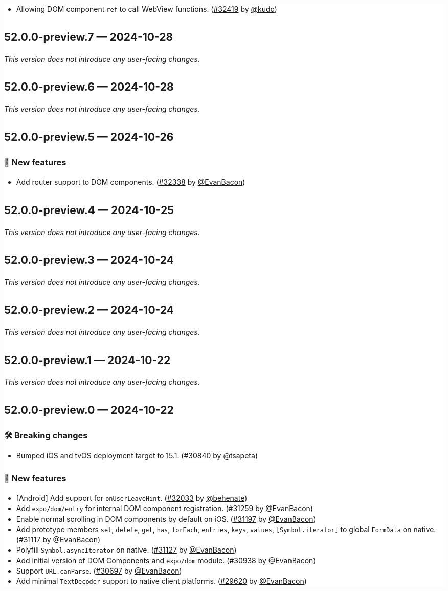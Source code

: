 - Allowing DOM component `ref` to call WebView functions. ([#32419](https://github.com/expo/expo/pull/32419) by [@kudo](https://github.com/kudo))

## 52.0.0-preview.7 — 2024-10-28

_This version does not introduce any user-facing changes._

## 52.0.0-preview.6 — 2024-10-28

_This version does not introduce any user-facing changes._

## 52.0.0-preview.5 — 2024-10-26

### 🎉 New features

- Add router support to DOM components. ([#32338](https://github.com/expo/expo/pull/32338) by [@EvanBacon](https://github.com/EvanBacon))

## 52.0.0-preview.4 — 2024-10-25

_This version does not introduce any user-facing changes._

## 52.0.0-preview.3 — 2024-10-24

_This version does not introduce any user-facing changes._

## 52.0.0-preview.2 — 2024-10-24

_This version does not introduce any user-facing changes._

## 52.0.0-preview.1 — 2024-10-22

_This version does not introduce any user-facing changes._

## 52.0.0-preview.0 — 2024-10-22

### 🛠 Breaking changes

- Bumped iOS and tvOS deployment target to 15.1. ([#30840](https://github.com/expo/expo/pull/30840) by [@tsapeta](https://github.com/tsapeta))

### 🎉 New features

- [Android] Add support for `onUserLeaveHint`. ([#32033](https://github.com/expo/expo/pull/32033) by [@behenate](https://github.com/behenate))
- Add `expo/dom/entry` for internal DOM component registration. ([#31259](https://github.com/expo/expo/pull/31259) by [@EvanBacon](https://github.com/EvanBacon))
- Enable normal scrolling in DOM components by default on iOS. ([#31197](https://github.com/expo/expo/pull/31197) by [@EvanBacon](https://github.com/EvanBacon))
- Add prototype members `set`, `delete`, `get`, `has`, `forEach`, `entries`, `keys`, `values`, `[Symbol.iterator]` to global `FormData` on native. ([#31117](https://github.com/expo/expo/pull/31117) by [@EvanBacon](https://github.com/EvanBacon))
- Polyfill `Symbol.asyncIterator` on native. ([#31127](https://github.com/expo/expo/pull/31127) by [@EvanBacon](https://github.com/EvanBacon))
- Add initial version of DOM Components and `expo/dom` module. ([#30938](https://github.com/expo/expo/pull/30938) by [@EvanBacon](https://github.com/EvanBacon))
- Support `URL.canParse`. ([#30697](https://github.com/expo/expo/pull/30697) by [@EvanBacon](https://github.com/EvanBacon))
- Add minimal `TextDecoder` support to native client platforms. ([#29620](https://github.com/expo/expo/pull/29620) by [@EvanBacon](https://github.com/EvanBacon))